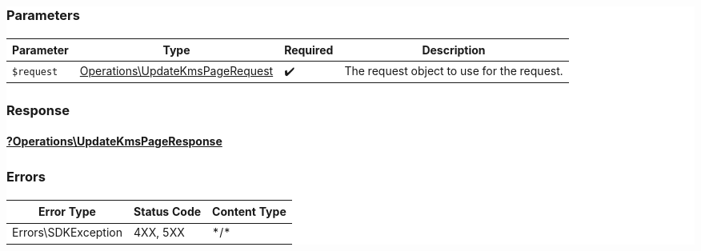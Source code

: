 ### Parameters

| Parameter                                                                          | Type                                                                               | Required                                                                           | Description                                                                        |
| ---------------------------------------------------------------------------------- | ---------------------------------------------------------------------------------- | ---------------------------------------------------------------------------------- | ---------------------------------------------------------------------------------- |
| `$request`                                                                         | [Operations\UpdateKmsPageRequest](../../Models/Operations/UpdateKmsPageRequest.md) | :heavy_check_mark:                                                                 | The request object to use for the request.                                         |

### Response

**[?Operations\UpdateKmsPageResponse](../../Models/Operations/UpdateKmsPageResponse.md)**

### Errors

| Error Type          | Status Code         | Content Type        |
| ------------------- | ------------------- | ------------------- |
| Errors\SDKException | 4XX, 5XX            | \*/\*               |